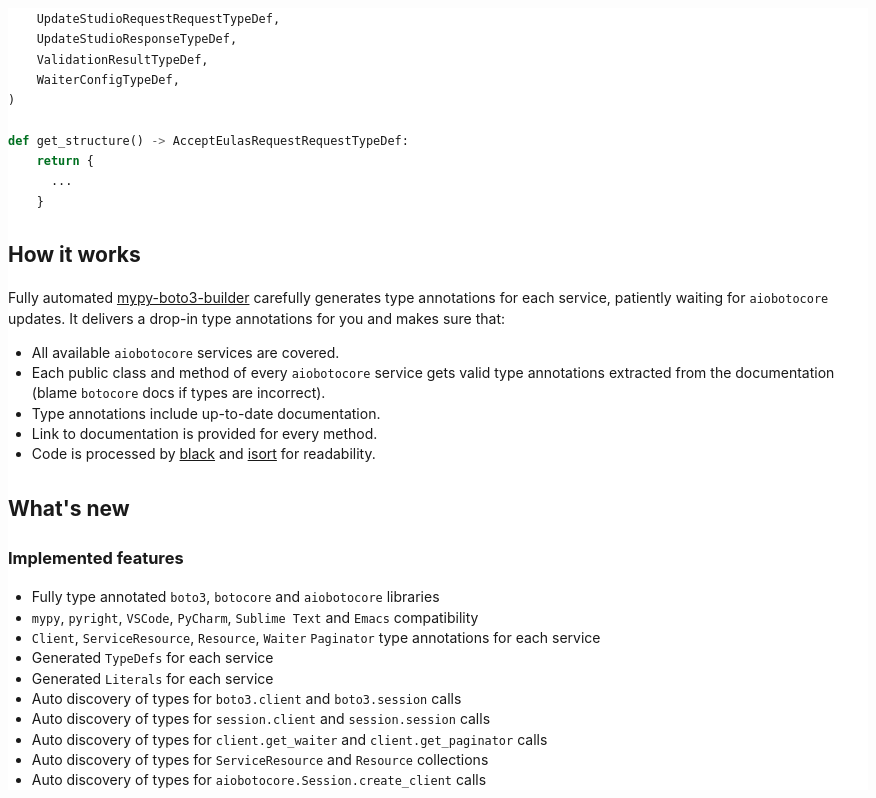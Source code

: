 ```python
    UpdateStudioRequestRequestTypeDef,
    UpdateStudioResponseTypeDef,
    ValidationResultTypeDef,
    WaiterConfigTypeDef,
)

def get_structure() -> AcceptEulasRequestRequestTypeDef:
    return {
      ...
    }
```

<a id="how-it-works"></a>

## How it works

Fully automated
[mypy-boto3-builder](https://github.com/vemel/mypy_boto3_builder) carefully
generates type annotations for each service, patiently waiting for
`aiobotocore` updates. It delivers a drop-in type annotations for you and makes
sure that:

- All available `aiobotocore` services are covered.
- Each public class and method of every `aiobotocore` service gets valid type
  annotations extracted from the documentation (blame `botocore` docs if types
  are incorrect).
- Type annotations include up-to-date documentation.
- Link to documentation is provided for every method.
- Code is processed by [black](https://github.com/psf/black) and
  [isort](https://github.com/PyCQA/isort) for readability.

<a id="what's-new"></a>

## What's new

<a id="implemented-features"></a>

### Implemented features

- Fully type annotated `boto3`, `botocore` and `aiobotocore` libraries
- `mypy`, `pyright`, `VSCode`, `PyCharm`, `Sublime Text` and `Emacs`
  compatibility
- `Client`, `ServiceResource`, `Resource`, `Waiter` `Paginator` type
  annotations for each service
- Generated `TypeDefs` for each service
- Generated `Literals` for each service
- Auto discovery of types for `boto3.client` and `boto3.session` calls
- Auto discovery of types for `session.client` and `session.session` calls
- Auto discovery of types for `client.get_waiter` and `client.get_paginator`
  calls
- Auto discovery of types for `ServiceResource` and `Resource` collections
- Auto discovery of types for `aiobotocore.Session.create_client` calls
